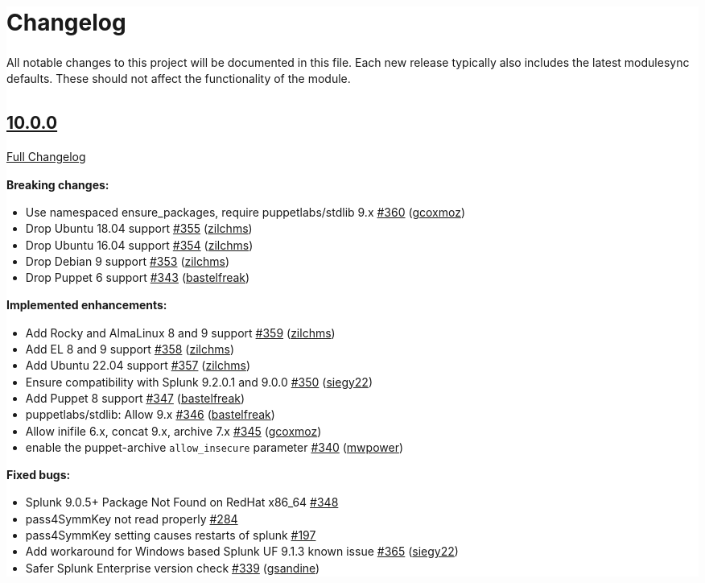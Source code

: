 # Changelog

All notable changes to this project will be documented in this file.
Each new release typically also includes the latest modulesync defaults.
These should not affect the functionality of the module.

## [10.0.0](https://github.com/voxpupuli/puppet-splunk/tree/10.0.0)

[Full Changelog](https://github.com/voxpupuli/puppet-splunk/compare/v9.1.1...10.0.0)

**Breaking changes:**

- Use namespaced ensure\_packages, require puppetlabs/stdlib 9.x [\#360](https://github.com/voxpupuli/puppet-splunk/pull/360) ([gcoxmoz](https://github.com/gcoxmoz))
- Drop Ubuntu 18.04 support [\#355](https://github.com/voxpupuli/puppet-splunk/pull/355) ([zilchms](https://github.com/zilchms))
- Drop Ubuntu 16.04 support [\#354](https://github.com/voxpupuli/puppet-splunk/pull/354) ([zilchms](https://github.com/zilchms))
- Drop Debian 9 support [\#353](https://github.com/voxpupuli/puppet-splunk/pull/353) ([zilchms](https://github.com/zilchms))
- Drop Puppet 6 support [\#343](https://github.com/voxpupuli/puppet-splunk/pull/343) ([bastelfreak](https://github.com/bastelfreak))

**Implemented enhancements:**

- Add Rocky and AlmaLinux 8 and 9 support [\#359](https://github.com/voxpupuli/puppet-splunk/pull/359) ([zilchms](https://github.com/zilchms))
- Add EL 8 and 9 support [\#358](https://github.com/voxpupuli/puppet-splunk/pull/358) ([zilchms](https://github.com/zilchms))
- Add Ubuntu 22.04 support [\#357](https://github.com/voxpupuli/puppet-splunk/pull/357) ([zilchms](https://github.com/zilchms))
- Ensure compatibility with Splunk 9.2.0.1 and 9.0.0 [\#350](https://github.com/voxpupuli/puppet-splunk/pull/350) ([siegy22](https://github.com/siegy22))
- Add Puppet 8 support [\#347](https://github.com/voxpupuli/puppet-splunk/pull/347) ([bastelfreak](https://github.com/bastelfreak))
- puppetlabs/stdlib: Allow 9.x [\#346](https://github.com/voxpupuli/puppet-splunk/pull/346) ([bastelfreak](https://github.com/bastelfreak))
- Allow inifile 6.x, concat 9.x, archive 7.x [\#345](https://github.com/voxpupuli/puppet-splunk/pull/345) ([gcoxmoz](https://github.com/gcoxmoz))
- enable the puppet-archive `allow_insecure` parameter [\#340](https://github.com/voxpupuli/puppet-splunk/pull/340) ([mwpower](https://github.com/mwpower))

**Fixed bugs:**

- Splunk 9.0.5+ Package Not Found on RedHat x86\_64 [\#348](https://github.com/voxpupuli/puppet-splunk/issues/348)
- pass4SymmKey not read properly [\#284](https://github.com/voxpupuli/puppet-splunk/issues/284)
- pass4SymmKey setting causes restarts of splunk [\#197](https://github.com/voxpupuli/puppet-splunk/issues/197)
- Add workaround for Windows based Splunk UF 9.1.3 known issue [\#365](https://github.com/voxpupuli/puppet-splunk/pull/365) ([siegy22](https://github.com/siegy22))
- Safer Splunk Enterprise version check [\#339](https://github.com/voxpupuli/puppet-splunk/pull/339) ([gsandine](https://github.com/gsandine))
